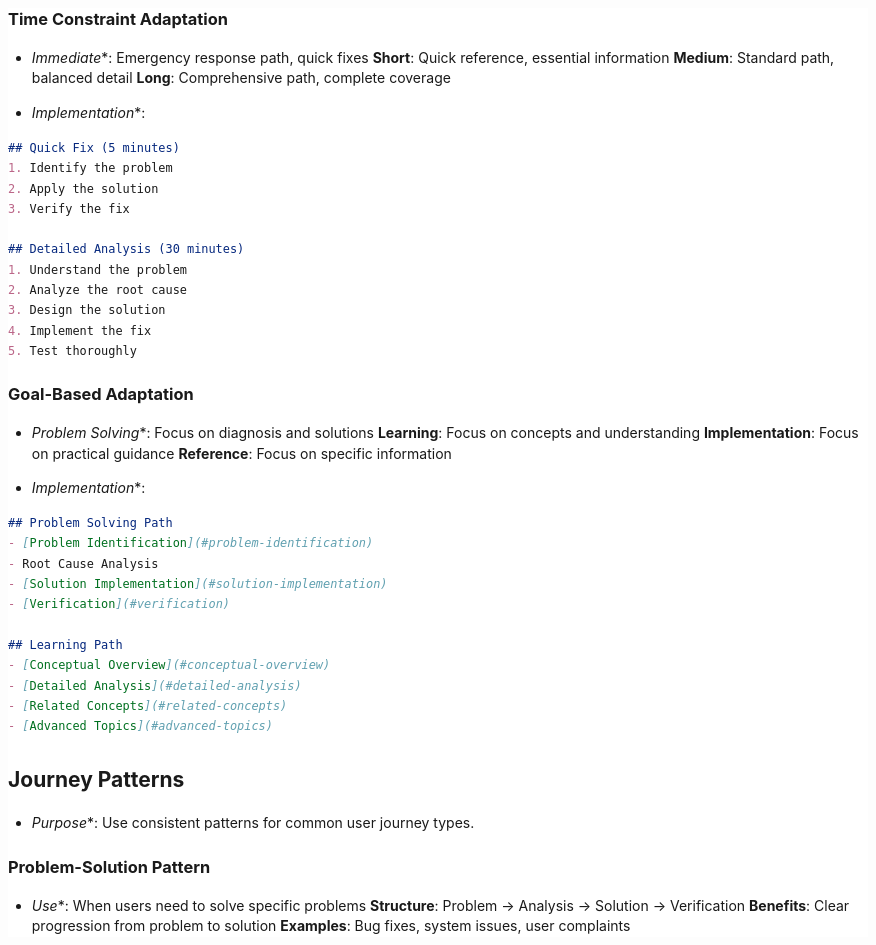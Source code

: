 ### Time Constraint Adaptation

- *Immediate*\*: Emergency response path, quick fixes **Short**: Quick reference, essential
  information **Medium**: Standard path, balanced detail **Long**: Comprehensive path, complete
  coverage

- *Implementation*\*:

```markdown
## Quick Fix (5 minutes)
1. Identify the problem
2. Apply the solution
3. Verify the fix

## Detailed Analysis (30 minutes)
1. Understand the problem
2. Analyze the root cause
3. Design the solution
4. Implement the fix
5. Test thoroughly
```

### Goal-Based Adaptation

- *Problem Solving*\*: Focus on diagnosis and solutions **Learning**: Focus on concepts and
  understanding **Implementation**: Focus on practical guidance **Reference**: Focus on specific
  information

- *Implementation*\*:

```markdown
## Problem Solving Path
- [Problem Identification](#problem-identification)
- Root Cause Analysis
- [Solution Implementation](#solution-implementation)
- [Verification](#verification)

## Learning Path
- [Conceptual Overview](#conceptual-overview)
- [Detailed Analysis](#detailed-analysis)
- [Related Concepts](#related-concepts)
- [Advanced Topics](#advanced-topics)
```

## Journey Patterns

- *Purpose*\*: Use consistent patterns for common user journey types.

### Problem-Solution Pattern

- *Use*\*: When users need to solve specific problems **Structure**: Problem → Analysis → Solution →
  Verification **Benefits**: Clear progression from problem to solution **Examples**: Bug fixes,
  system issues, user complaints
